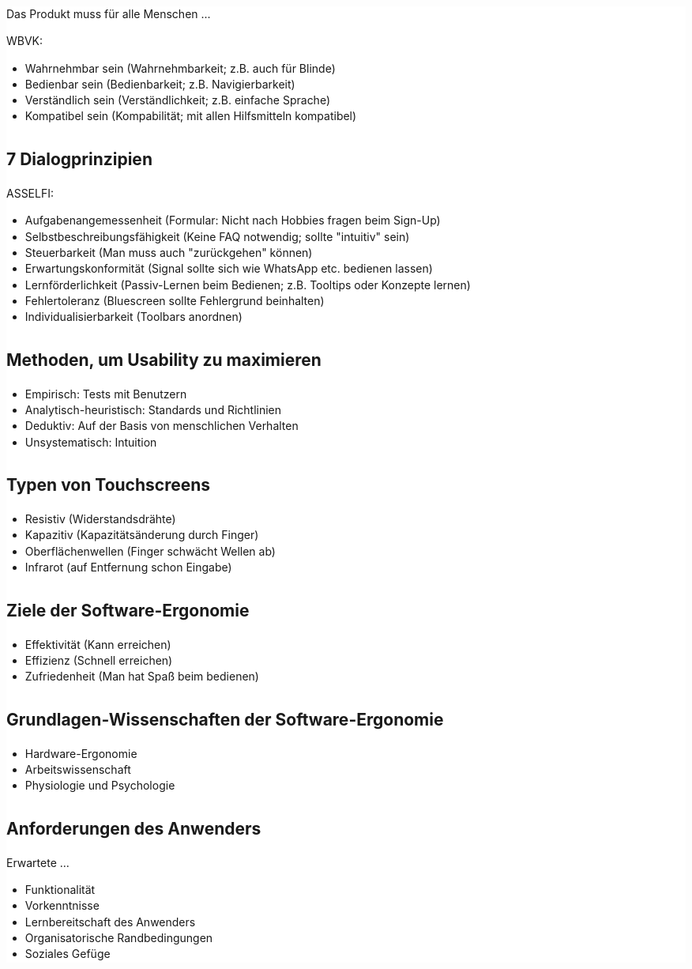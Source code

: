 Das Produkt muss für alle Menschen ...

WBVK:

- Wahrnehmbar sein (Wahrnehmbarkeit; z.B. auch für Blinde)
- Bedienbar sein (Bedienbarkeit; z.B. Navigierbarkeit)
- Verständlich sein (Verständlichkeit; z.B. einfache Sprache)
- Kompatibel sein (Kompabilität; mit allen Hilfsmitteln kompatibel)

## 7 Dialogprinzipien

ASSELFI:

- Aufgabenangemessenheit (Formular: Nicht nach Hobbies fragen beim Sign-Up)
- Selbstbeschreibungsfähigkeit (Keine FAQ notwendig; sollte "intuitiv" sein)
- Steuerbarkeit (Man muss auch "zurückgehen" können)
- Erwartungskonformität (Signal sollte sich wie WhatsApp etc. bedienen lassen)
- Lernförderlichkeit (Passiv-Lernen beim Bedienen; z.B. Tooltips oder Konzepte lernen)
- Fehlertoleranz (Bluescreen sollte Fehlergrund beinhalten)
- Individualisierbarkeit (Toolbars anordnen)

## Methoden, um Usability zu maximieren

- Empirisch: Tests mit Benutzern
- Analytisch-heuristisch: Standards und Richtlinien
- Deduktiv: Auf der Basis von menschlichen Verhalten
- Unsystematisch: Intuition

## Typen von Touchscreens

- Resistiv (Widerstandsdrähte)
- Kapazitiv (Kapazitätsänderung durch Finger)
- Oberflächenwellen (Finger schwächt Wellen ab)
- Infrarot (auf Entfernung schon Eingabe)

## Ziele der Software-Ergonomie

- Effektivität (Kann erreichen)
- Effizienz (Schnell erreichen)
- Zufriedenheit (Man hat Spaß beim bedienen)

## Grundlagen-Wissenschaften der Software-Ergonomie

- Hardware-Ergonomie
- Arbeitswissenschaft
- Physiologie und Psychologie

## Anforderungen des Anwenders

Erwartete ...

- Funktionalität
- Vorkenntnisse
- Lernbereitschaft des Anwenders
- Organisatorische Randbedingungen
- Soziales Gefüge
